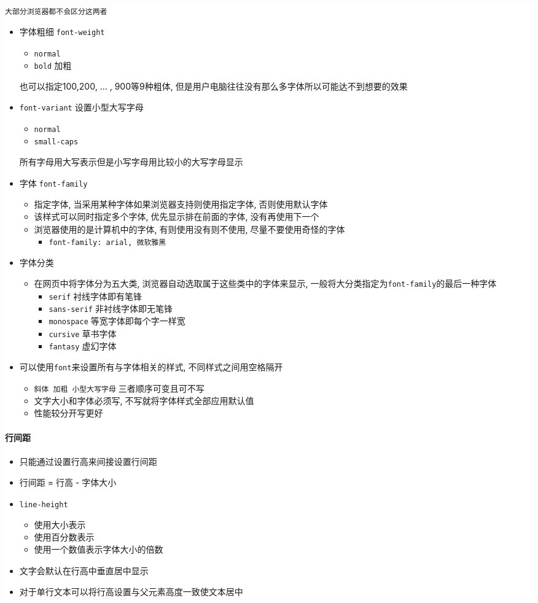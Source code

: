     大部分浏览器都不会区分这两者

- 字体粗细 `font-weight`


    - `normal`
    - `bold` 加粗


    也可以指定100,200, ... , 900等9种粗体, 但是用户电脑往往没有那么多字体所以可能达不到想要的效果

- `font-variant` 设置小型大写字母


    - `normal`
    - `small-caps`


    所有字母用大写表示但是小写字母用比较小的大写字母显示

- 字体 `font-family`


    - 指定字体, 当采用某种字体如果浏览器支持则使用指定字体, 否则使用默认字体
    - 该样式可以同时指定多个字体, 优先显示排在前面的字体, 没有再使用下一个
    - 浏览器使用的是计算机中的字体, 有则使用没有则不使用, 尽量不要使用奇怪的字体
        - `font-family: arial, 微软雅黑`
- 字体分类


    - 在网页中将字体分为五大类, 浏览器自动选取属于这些类中的字体来显示, 一般将大分类指定为`font-family`的最后一种字体
        - `serif` 衬线字体即有笔锋
        - `sans-serif` 非衬线字体即无笔锋
        - `monospace` 等宽字体即每个字一样宽
        - `cursive` 草书字体
        - `fantasy` 虚幻字体


- 可以使用`font`来设置所有与字体相关的样式, 不同样式之间用空格隔开


    - `斜体 加粗 小型大写字母` 三者顺序可变且可不写
    - 文字大小和字体必须写, 不写就将字体样式全部应用默认值
    - 性能较分开写更好
  
#### 行间距

- 只能通过设置行高来间接设置行间距

- 行间距 = 行高 - 字体大小

- `line-height`


    - 使用大小表示
    - 使用百分数表示
    - 使用一个数值表示字体大小的倍数


- 文字会默认在行高中垂直居中显示



- 对于单行文本可以将行高设置与父元素高度一致使文本居中
